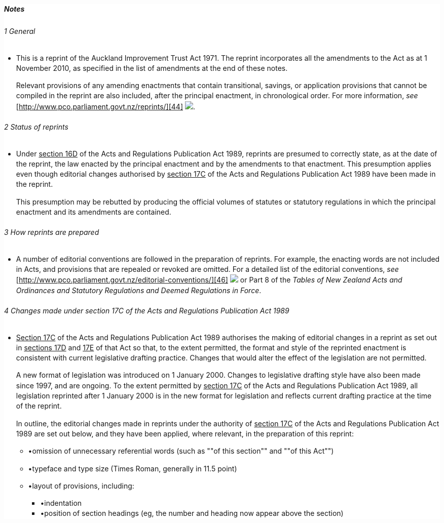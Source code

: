 
##### Notes

###### 1 General
    
*   This is a reprint of the Auckland Improvement Trust Act 1971\. The reprint incorporates all the amendments to the Act as at 1 November 2010, as specified in the list of amendments at the end of these notes.
    
    Relevant provisions of any amending enactments that contain transitional, savings, or application provisions that cannot be compiled in the reprint are also included, after the principal enactment, in chronological order. For more information, _see_ [http://www.pco.parliament.govt.nz/reprints/][44] ![](/images/external_link.gif).

###### 2 Status of reprints
    
*   Under [section 16D][45] of the Acts and Regulations Publication Act 1989, reprints are presumed to correctly state, as at the date of the reprint, the law enacted by the principal enactment and by the amendments to that enactment. This presumption applies even though editorial changes authorised by [section 17C][0] of the Acts and Regulations Publication Act 1989 have been made in the reprint.
    
    This presumption may be rebutted by producing the official volumes of statutes or statutory regulations in which the principal enactment and its amendments are contained.

###### 3 How reprints are prepared
    
*   A number of editorial conventions are followed in the preparation of reprints. For example, the enacting words are not included in Acts, and provisions that are repealed or revoked are omitted. For a detailed list of the editorial conventions, _see_ [http://www.pco.parliament.govt.nz/editorial-conventions/][46] ![](/images/external_link.gif) or Part 8 of the _Tables of New Zealand Acts and Ordinances and Statutory Regulations and Deemed Regulations in Force_.

###### 4 Changes made under section 17C of the Acts and Regulations Publication Act 1989
    
*   [Section 17C][0] of the Acts and Regulations Publication Act 1989 authorises the making of editorial changes in a reprint as set out in [sections 17D][47] and [17E][48] of that Act so that, to the extent permitted, the format and style of the reprinted enactment is consistent with current legislative drafting practice. Changes that would alter the effect of the legislation are not permitted.
    
    A new format of legislation was introduced on 1 January 2000\. Changes to legislative drafting style have also been made since 1997, and are ongoing. To the extent permitted by [section 17C][0] of the Acts and Regulations Publication Act 1989, all legislation reprinted after 1 January 2000 is in the new format for legislation and reflects current drafting practice at the time of the reprint.
    
    In outline, the editorial changes made in reprints under the authority of [section 17C][0] of the Acts and Regulations Publication Act 1989 are set out below, and they have been applied, where relevant, in the preparation of this reprint:
        
    *   •omission of unnecessary referential words (such as ""of this section"" and ""of this Act"")
    *   •typeface and type size (Times Roman, generally in 11.5 point)
    *   •layout of provisions, including:
            
        *   •indentation
        *   •position of section headings (eg, the number and heading now appear above the section)
        

[0]: http://www.legislation.govt.nz/act/local/1971/0009/latest/link.aspx?id=DLM195466
[1]: http://www.legislation.govt.nz/act/local/1971/0009/latest/whole.html#DLM68747
[2]: http://www.legislation.govt.nz/act/local/1971/0009/latest/whole.html#DLM68748
[3]: http://www.legislation.govt.nz/act/local/1971/0009/latest/whole.html#DLM68753
[4]: http://www.legislation.govt.nz/act/local/1971/0009/latest/whole.html#DLM68754
[5]: http://www.legislation.govt.nz/act/local/1971/0009/latest/whole.html#DLM68783
[6]: http://www.legislation.govt.nz/act/local/1971/0009/latest/whole.html#DLM68785
[7]: http://www.legislation.govt.nz/act/local/1971/0009/latest/whole.html#DLM68794
[8]: http://www.legislation.govt.nz/act/local/1971/0009/latest/whole.html#DLM68797
[9]: http://www.legislation.govt.nz/act/local/1971/0009/latest/whole.html#DLM69302
[10]: http://www.legislation.govt.nz/act/local/1971/0009/latest/whole.html#DLM69309
[11]: http://www.legislation.govt.nz/act/local/1971/0009/latest/whole.html#DLM69311
[12]: http://www.legislation.govt.nz/act/local/1971/0009/latest/whole.html#DLM69314
[13]: http://www.legislation.govt.nz/act/local/1971/0009/latest/whole.html#DLM69316
[14]: http://www.legislation.govt.nz/act/local/1971/0009/latest/whole.html#DLM69317
[15]: http://www.legislation.govt.nz/act/local/1971/0009/latest/whole.html#DLM69319
[16]: http://www.legislation.govt.nz/act/local/1971/0009/latest/whole.html#DLM69321
[17]: http://www.legislation.govt.nz/act/local/1971/0009/latest/whole.html#DLM69325
[18]: http://www.legislation.govt.nz/act/local/1971/0009/latest/link.aspx?id=DLM338263
[19]: http://www.legislation.govt.nz/act/local/1971/0009/latest/link.aspx?id=DLM356326
[20]: http://www.legislation.govt.nz/act/local/1971/0009/latest/link.aspx?id=DLM374052
[21]: http://www.legislation.govt.nz/act/local/1971/0009/latest/link.aspx?id=DLM385549
[22]: http://www.legislation.govt.nz/act/local/1971/0009/latest/link.aspx?id=DLM15337
[23]: http://www.legislation.govt.nz/act/local/1971/0009/latest/link.aspx?id=DLM77386
[24]: http://www.legislation.govt.nz/act/local/1971/0009/latest/link.aspx?id=DLM2044934
[25]: http://www.legislation.govt.nz/act/local/1971/0009/latest/link.aspx?id=DLM86144
[26]: http://www.legislation.govt.nz/act/local/1971/0009/latest/link.aspx?id=DLM3016880
[27]: http://www.legislation.govt.nz/act/local/1971/0009/latest/link.aspx?id=DLM444304
[28]: http://www.legislation.govt.nz/act/local/1971/0009/latest/link.aspx?id=DLM230264
[29]: http://www.legislation.govt.nz/act/local/1971/0009/latest/link.aspx?id=DLM306035
[30]: http://www.legislation.govt.nz/act/local/1971/0009/latest/link.aspx?id=DLM236786
[31]: http://www.legislation.govt.nz/act/local/1971/0009/latest/link.aspx?id=DLM419973
[32]: http://www.legislation.govt.nz/act/local/1971/0009/latest/link.aspx?id=DLM86161
[33]: http://www.legislation.govt.nz/act/local/1971/0009/latest/link.aspx?id=DLM309090
[34]: http://www.legislation.govt.nz/act/local/1971/0009/latest/link.aspx?id=DLM71723
[35]: http://www.legislation.govt.nz/act/local/1971/0009/latest/link.aspx?id=DLM77387
[36]: http://www.legislation.govt.nz/act/local/1971/0009/latest/link.aspx?id=DLM394841
[37]: http://www.legislation.govt.nz/act/local/1971/0009/latest/link.aspx?id=DLM71725
[38]: http://www.legislation.govt.nz/act/local/1971/0009/latest/link.aspx?id=DLM15349
[39]: http://www.legislation.govt.nz/act/local/1971/0009/latest/link.aspx?id=DLM86162
[40]: http://www.legislation.govt.nz/act/local/1971/0009/latest/link.aspx?id=DLM86163
[41]: http://www.legislation.govt.nz/act/local/1971/0009/latest/link.aspx?id=DLM90322
[42]: http://www.legislation.govt.nz/act/local/1971/0009/latest/link.aspx?id=DLM77389
[43]: http://www.legislation.govt.nz/act/local/1971/0009/latest/link.aspx?id=DLM86164
[44]: http://www.pco.parliament.govt.nz/reprints/
[45]: http://www.legislation.govt.nz/act/local/1971/0009/latest/link.aspx?id=DLM195439
[46]: http://www.pco.parliament.govt.nz/editorial-conventions/
[47]: http://www.legislation.govt.nz/act/local/1971/0009/latest/link.aspx?id=DLM195468
[48]: http://www.legislation.govt.nz/act/local/1971/0009/latest/link.aspx?id=DLM195470
[49]: http://www.legislation.govt.nz/act/local/1971/0009/latest/link.aspx?id=DLM86140
[50]: http://www.legislation.govt.nz/act/local/1971/0009/latest/link.aspx?id=DLM77384
[51]: http://www.legislation.govt.nz/act/local/1971/0009/latest/link.aspx?id=DLM71721